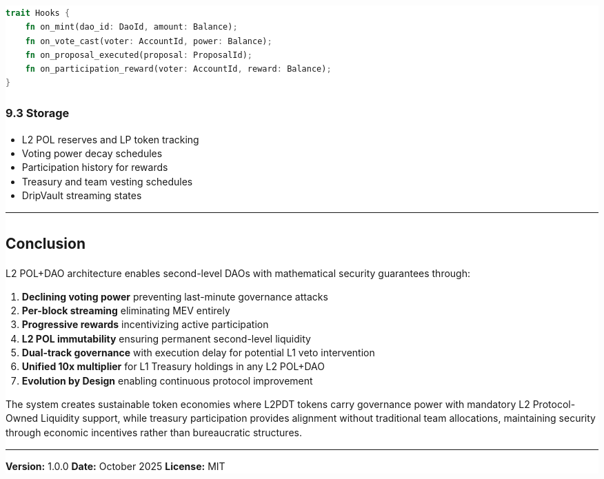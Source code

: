 ```rust
trait Hooks {
    fn on_mint(dao_id: DaoId, amount: Balance);
    fn on_vote_cast(voter: AccountId, power: Balance);
    fn on_proposal_executed(proposal: ProposalId);
    fn on_participation_reward(voter: AccountId, reward: Balance);
}
```

### 9.3 Storage

- L2 POL reserves and LP token tracking
- Voting power decay schedules
- Participation history for rewards
- Treasury and team vesting schedules
- DripVault streaming states

---

## Conclusion

L2 POL+DAO architecture enables second-level DAOs with mathematical security guarantees through:

1. **Declining voting power** preventing last-minute governance attacks
2. **Per-block streaming** eliminating MEV entirely
3. **Progressive rewards** incentivizing active participation
4. **L2 POL immutability** ensuring permanent second-level liquidity
5. **Dual-track governance** with execution delay for potential L1 veto intervention
6. **Unified 10x multiplier** for L1 Treasury holdings in any L2 POL+DAO
7. **Evolution by Design** enabling continuous protocol improvement

The system creates sustainable token economies where L2PDT tokens carry governance power with mandatory L2 Protocol-Owned Liquidity support, while treasury participation provides alignment without traditional team allocations, maintaining security through economic incentives rather than bureaucratic structures.

---

**Version:** 1.0.0
**Date:** October 2025
**License:** MIT
